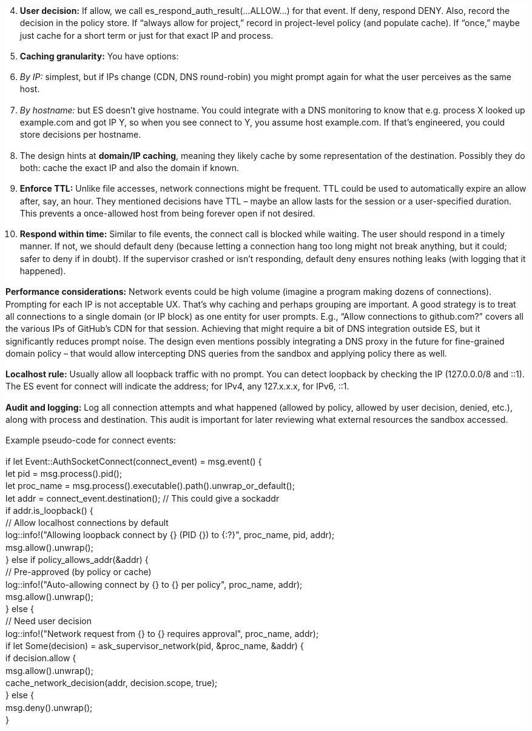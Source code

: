 4. **User decision:** If allow, we call es\_respond\_auth\_result(...ALLOW...) for that event. If deny, respond DENY. Also, record the decision in the policy store. If “always allow for project,” record in project-level policy (and populate cache). If “once,” maybe just cache for a short term or just for that exact IP and process.

5. **Caching granularity:** You have options:

6. *By IP:* simplest, but if IPs change (CDN, DNS round-robin) you might prompt again for what the user perceives as the same host.

7. *By hostname:* but ES doesn’t give hostname. You could integrate with a DNS monitoring to know that e.g. process X looked up example.com and got IP Y, so when you see connect to Y, you assume host example.com. If that’s engineered, you could store decisions per hostname.

8. The design hints at **domain/IP caching**, meaning they likely cache by some representation of the destination. Possibly they do both: cache the exact IP and also the domain if known.

9. **Enforce TTL:** Unlike file accesses, network connections might be frequent. TTL could be used to automatically expire an allow after, say, an hour. They mentioned decisions have TTL – maybe an allow lasts for the session or a user-specified duration. This prevents a once-allowed host from being forever open if not desired.

10. **Respond within time:** Similar to file events, the connect call is blocked while waiting. The user should respond in a timely manner. If not, we should default deny (because letting a connection hang too long might not break anything, but it could; safer to deny if in doubt). If the supervisor crashed or isn’t responding, default deny ensures nothing leaks (with logging that it happened).

**Performance considerations:** Network events could be high volume (imagine a program making dozens of connections). Prompting for each IP is not acceptable UX. That’s why caching and perhaps grouping are important. A good strategy is to treat all connections to a single domain (or IP block) as one entity for user prompts. E.g., “Allow connections to github.com?” covers all the various IPs of GitHub’s CDN for that session. Achieving that might require a bit of DNS integration outside ES, but it significantly reduces prompt noise. The design even mentions possibly integrating a DNS proxy in the future for fine-grained domain policy – that would allow intercepting DNS queries from the sandbox and applying policy there as well.

**Localhost rule:** Usually allow all loopback traffic with no prompt. You can detect loopback by checking the IP (127.0.0.0/8 and ::1). The ES event for connect will indicate the address; for IPv4, any 127.x.x.x, for IPv6, ::1.

**Audit and logging:** Log all connection attempts and what happened (allowed by policy, allowed by user decision, denied, etc.), along with process and destination. This audit is important for later reviewing what external resources the sandbox accessed.

Example pseudo-code for connect events:

if let Event::AuthSocketConnect(connect\_event) \= msg.event() {  
    let pid \= msg.process().pid();  
    let proc\_name \= msg.process().executable().path().unwrap\_or\_default();  
    let addr \= connect\_event.destination(); // This could give a sockaddr  
    if addr.is\_loopback() {  
        // Allow localhost connections by default  
        log::info\!("Allowing loopback connect by {} (PID {}) to {:?}", proc\_name, pid, addr);  
        msg.allow().unwrap();  
    } else if policy\_allows\_addr(\&addr) {  
        // Pre-approved (by policy or cache)  
        log::info\!("Auto-allowing connect by {} to {} per policy", proc\_name, addr);  
        msg.allow().unwrap();  
    } else {  
        // Need user decision  
        log::info\!("Network request from {} to {} requires approval", proc\_name, addr);  
        if let Some(decision) \= ask\_supervisor\_network(pid, \&proc\_name, \&addr) {  
            if decision.allow {  
                msg.allow().unwrap();  
                cache\_network\_decision(addr, decision.scope, true);  
            } else {  
                msg.deny().unwrap();  
            }  